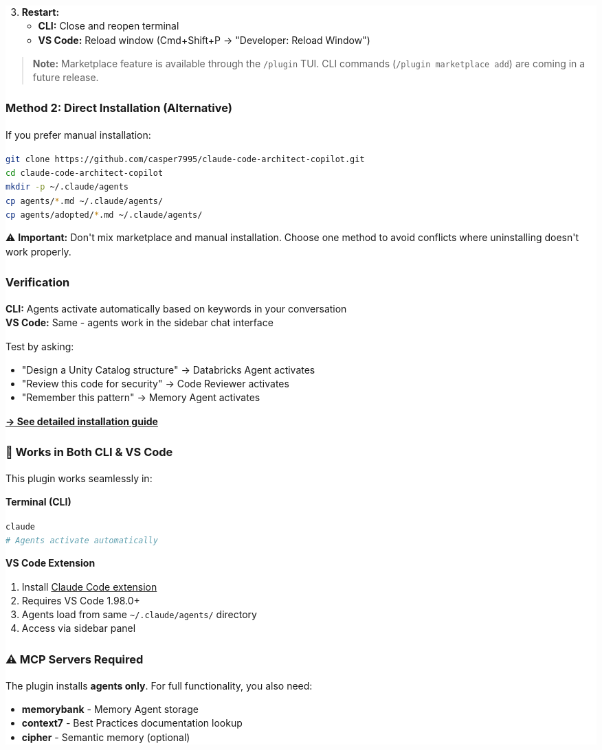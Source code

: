 3. **Restart:**
   - **CLI:** Close and reopen terminal
   - **VS Code:** Reload window (Cmd+Shift+P → "Developer: Reload Window")

> **Note:** Marketplace feature is available through the `/plugin` TUI. CLI commands (`/plugin marketplace add`) are coming in a future release.

### Method 2: Direct Installation (Alternative)

If you prefer manual installation:

```bash
git clone https://github.com/casper7995/claude-code-architect-copilot.git
cd claude-code-architect-copilot
mkdir -p ~/.claude/agents
cp agents/*.md ~/.claude/agents/
cp agents/adopted/*.md ~/.claude/agents/
```

⚠️ **Important:** Don't mix marketplace and manual installation. Choose one method to avoid conflicts where uninstalling doesn't work properly.

### Verification

**CLI:** Agents activate automatically based on keywords in your conversation  
**VS Code:** Same - agents work in the sidebar chat interface

Test by asking:
- "Design a Unity Catalog structure" → Databricks Agent activates
- "Review this code for security" → Code Reviewer activates
- "Remember this pattern" → Memory Agent activates

**[→ See detailed installation guide](INSTALL.md)**

### 🎨 Works in Both CLI & VS Code

This plugin works seamlessly in:

**Terminal (CLI)**
```bash
claude
# Agents activate automatically
```

**VS Code Extension**
1. Install [Claude Code extension](https://marketplace.visualstudio.com/items?itemName=anthropic.claude-code)
2. Requires VS Code 1.98.0+
3. Agents load from same `~/.claude/agents/` directory
4. Access via sidebar panel

### ⚠️ MCP Servers Required

The plugin installs **agents only**. For full functionality, you also need:
- **memorybank** - Memory Agent storage
- **context7** - Best Practices documentation lookup
- **cipher** - Semantic memory (optional)
